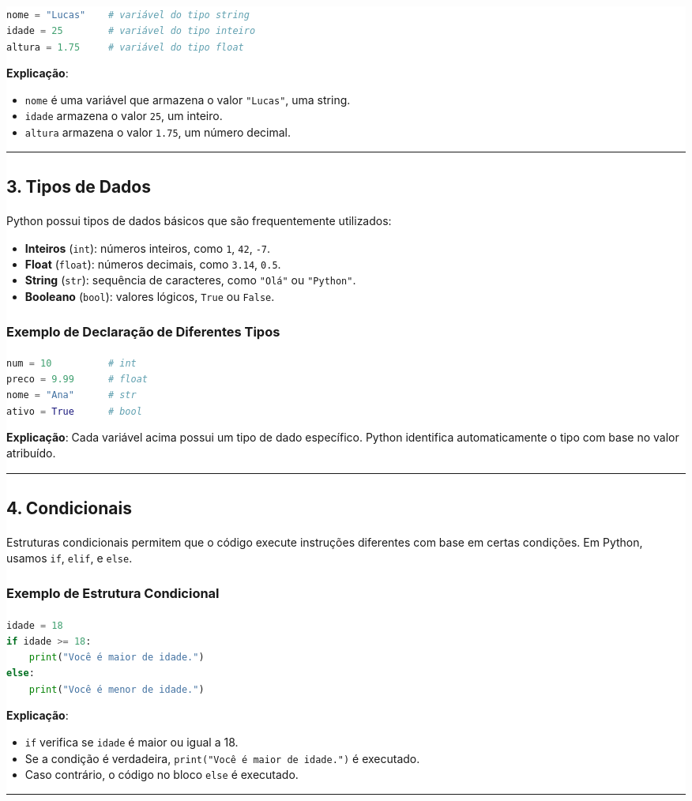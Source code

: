```python
nome = "Lucas"    # variável do tipo string
idade = 25        # variável do tipo inteiro
altura = 1.75     # variável do tipo float
```

**Explicação**:
- `nome` é uma variável que armazena o valor `"Lucas"`, uma string.
- `idade` armazena o valor `25`, um inteiro.
- `altura` armazena o valor `1.75`, um número decimal.

---

## 3. Tipos de Dados

Python possui tipos de dados básicos que são frequentemente utilizados:

- **Inteiros** (`int`): números inteiros, como `1`, `42`, `-7`.
- **Float** (`float`): números decimais, como `3.14`, `0.5`.
- **String** (`str`): sequência de caracteres, como `"Olá"` ou `"Python"`.
- **Booleano** (`bool`): valores lógicos, `True` ou `False`.

### Exemplo de Declaração de Diferentes Tipos

```python
num = 10          # int
preco = 9.99      # float
nome = "Ana"      # str
ativo = True      # bool
```

**Explicação**:
Cada variável acima possui um tipo de dado específico. Python identifica automaticamente o tipo com base no valor atribuído.

---

## 4. Condicionais

Estruturas condicionais permitem que o código execute instruções diferentes com base em certas condições. Em Python, usamos `if`, `elif`, e `else`.

### Exemplo de Estrutura Condicional

```python
idade = 18
if idade >= 18:
    print("Você é maior de idade.")
else:
    print("Você é menor de idade.")
```

**Explicação**:
- `if` verifica se `idade` é maior ou igual a 18.
- Se a condição é verdadeira, `print("Você é maior de idade.")` é executado.
- Caso contrário, o código no bloco `else` é executado.

---